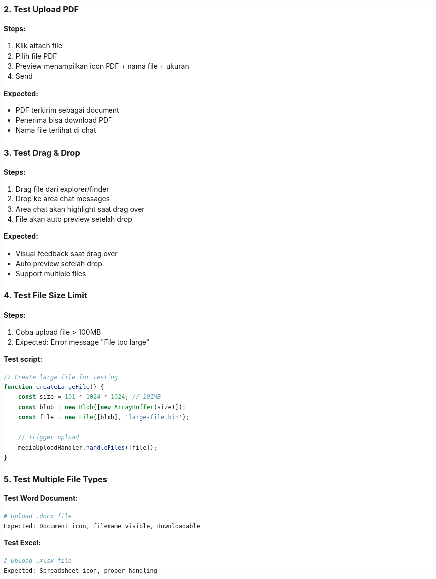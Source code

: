 ### 2. Test Upload PDF

**Steps:**
1. Klik attach file
2. Pilih file PDF
3. Preview menampilkan icon PDF + nama file + ukuran
4. Send

**Expected:**
- PDF terkirim sebagai document
- Penerima bisa download PDF
- Nama file terlihat di chat

### 3. Test Drag & Drop

**Steps:**
1. Drag file dari explorer/finder
2. Drop ke area chat messages
3. Area chat akan highlight saat drag over
4. File akan auto preview setelah drop

**Expected:**
- Visual feedback saat drag over
- Auto preview setelah drop
- Support multiple files

### 4. Test File Size Limit

**Steps:**
1. Coba upload file > 100MB
2. Expected: Error message "File too large"

**Test script:**
```javascript
// Create large file for testing
function createLargeFile() {
    const size = 101 * 1024 * 1024; // 101MB
    const blob = new Blob([new ArrayBuffer(size)]);
    const file = new File([blob], 'large-file.bin');
    
    // Trigger upload
    mediaUploadHandler.handleFiles([file]);
}
```

### 5. Test Multiple File Types

**Test Word Document:**
```bash
# Upload .docx file
Expected: Document icon, filename visible, downloadable
```

**Test Excel:**
```bash
# Upload .xlsx file  
Expected: Spreadsheet icon, proper handling
```
